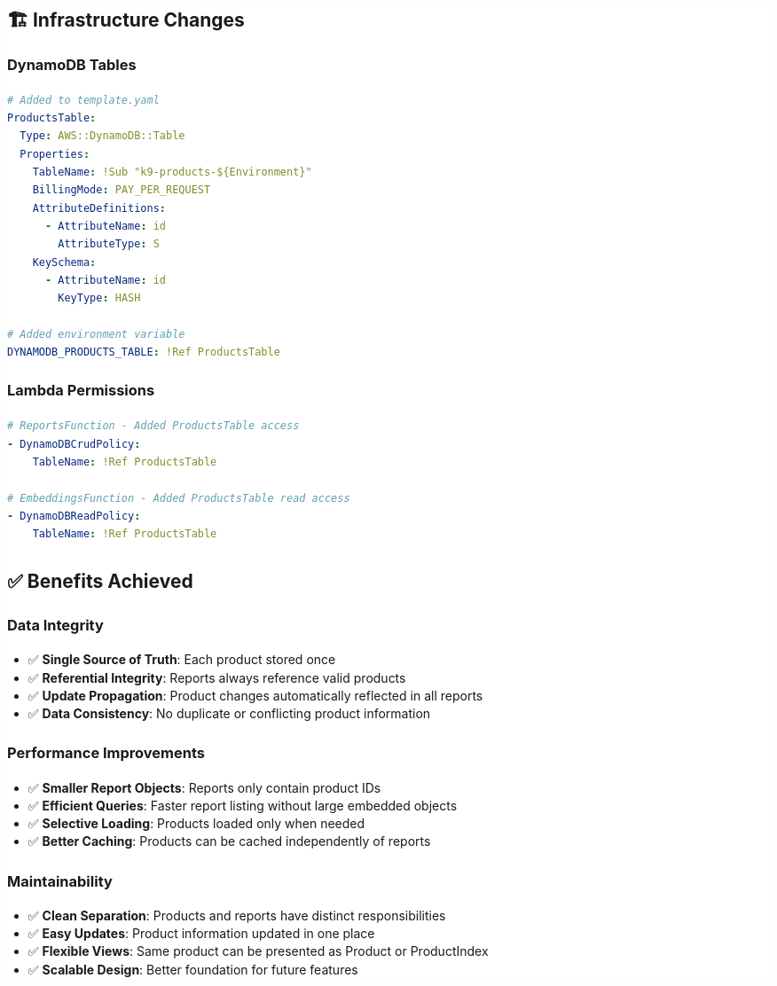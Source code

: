 ## 🏗️ **Infrastructure Changes**

### **DynamoDB Tables**
```yaml
# Added to template.yaml
ProductsTable:
  Type: AWS::DynamoDB::Table
  Properties:
    TableName: !Sub "k9-products-${Environment}"
    BillingMode: PAY_PER_REQUEST
    AttributeDefinitions:
      - AttributeName: id
        AttributeType: S
    KeySchema:
      - AttributeName: id
        KeyType: HASH

# Added environment variable
DYNAMODB_PRODUCTS_TABLE: !Ref ProductsTable
```

### **Lambda Permissions**
```yaml
# ReportsFunction - Added ProductsTable access
- DynamoDBCrudPolicy:
    TableName: !Ref ProductsTable

# EmbeddingsFunction - Added ProductsTable read access  
- DynamoDBReadPolicy:
    TableName: !Ref ProductsTable
```

## ✅ **Benefits Achieved**

### **Data Integrity**
- ✅ **Single Source of Truth**: Each product stored once
- ✅ **Referential Integrity**: Reports always reference valid products
- ✅ **Update Propagation**: Product changes automatically reflected in all reports
- ✅ **Data Consistency**: No duplicate or conflicting product information

### **Performance Improvements**
- ✅ **Smaller Report Objects**: Reports only contain product IDs
- ✅ **Efficient Queries**: Faster report listing without large embedded objects
- ✅ **Selective Loading**: Products loaded only when needed
- ✅ **Better Caching**: Products can be cached independently of reports

### **Maintainability**
- ✅ **Clean Separation**: Products and reports have distinct responsibilities
- ✅ **Easy Updates**: Product information updated in one place
- ✅ **Flexible Views**: Same product can be presented as Product or ProductIndex
- ✅ **Scalable Design**: Better foundation for future features

